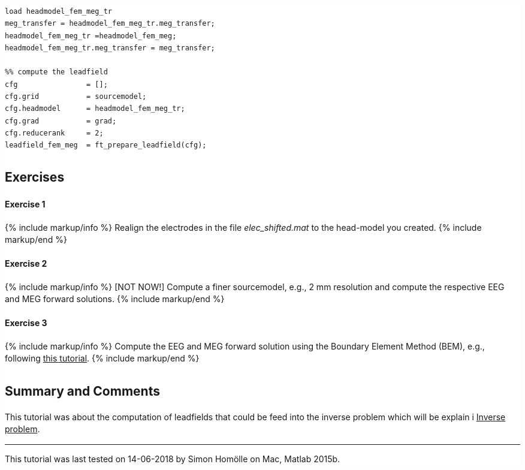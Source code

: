     load headmodel_fem_meg_tr
    meg_transfer = headmodel_fem_meg_tr.meg_transfer;
    headmodel_fem_meg_tr =headmodel_fem_meg;
    headmodel_fem_meg_tr.meg_transfer = meg_transfer;

    %% compute the leadfield
    cfg                = [];
    cfg.grid           = sourcemodel;
    cfg.headmodel      = headmodel_fem_meg_tr;
    cfg.grad           = grad;
    cfg.reducerank     = 2;
    leadfield_fem_meg  = ft_prepare_leadfield(cfg);

## Exercises

#### Exercise 1

{% include markup/info %}
Realign the electrodes in the file _elec_shifted.mat_ to the head-model you created.
{% include markup/end %}

#### Exercise 2

{% include markup/info %}
[NOT NOW!] Compute a finer sourcemodel, e.g., 2 mm resolution and compute the respective EEG and MEG forward solutions.
{% include markup/end %}

#### Exercise 3

{% include markup/info %}
Compute the EEG and MEG forward solution using the Boundary Element Method (BEM), e.g., following [this tutorial](/workshop/baci2017/forwardproblem).
{% include markup/end %}

## Summary and Comments

This tutorial was about the computation of leadfields that could be feed into the inverse problem which will be explain i
[Inverse problem](/workshop/ohbm2018/inverse).

---

This tutorial was last tested on 14-06-2018 by Simon Homölle on Mac, Matlab 2015b.

